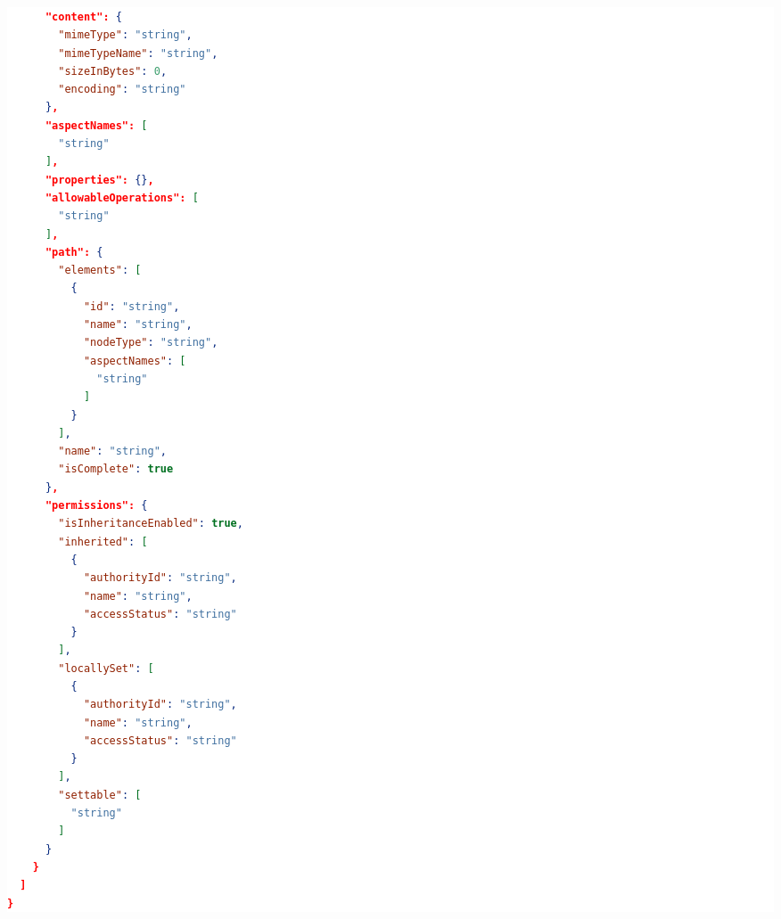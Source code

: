 ```JSON
      "content": {
        "mimeType": "string",
        "mimeTypeName": "string",
        "sizeInBytes": 0,
        "encoding": "string"
      },
      "aspectNames": [
        "string"
      ],
      "properties": {},
      "allowableOperations": [
        "string"
      ],
      "path": {
        "elements": [
          {
            "id": "string",
            "name": "string",
            "nodeType": "string",
            "aspectNames": [
              "string"
            ]
          }
        ],
        "name": "string",
        "isComplete": true
      },
      "permissions": {
        "isInheritanceEnabled": true,
        "inherited": [
          {
            "authorityId": "string",
            "name": "string",
            "accessStatus": "string"
          }
        ],
        "locallySet": [
          {
            "authorityId": "string",
            "name": "string",
            "accessStatus": "string"
          }
        ],
        "settable": [
          "string"
        ]
      }
    }
  ]
}
```